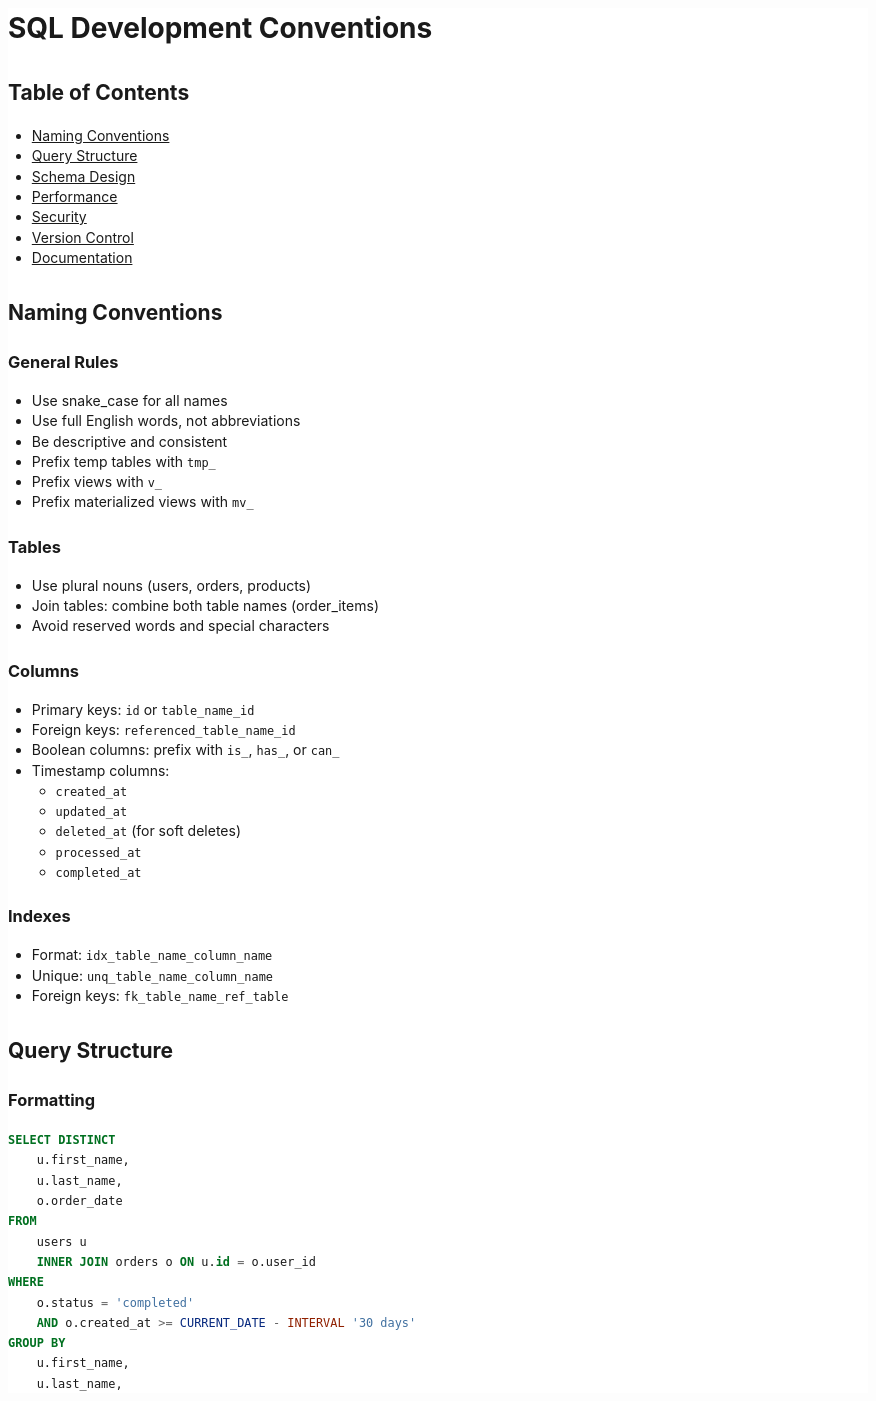 # SQL Development Conventions

## Table of Contents
- [Naming Conventions](#naming-conventions)
- [Query Structure](#query-structure)
- [Schema Design](#schema-design)
- [Performance](#performance)
- [Security](#security)
- [Version Control](#version-control)
- [Documentation](#documentation)

## Naming Conventions

### General Rules
- Use snake_case for all names
- Use full English words, not abbreviations
- Be descriptive and consistent
- Prefix temp tables with `tmp_`
- Prefix views with `v_`
- Prefix materialized views with `mv_`

### Tables
- Use plural nouns (users, orders, products)
- Join tables: combine both table names (order_items)
- Avoid reserved words and special characters

### Columns
- Primary keys: `id` or `table_name_id`
- Foreign keys: `referenced_table_name_id`
- Boolean columns: prefix with `is_`, `has_`, or `can_`
- Timestamp columns:
  - `created_at`
  - `updated_at`
  - `deleted_at` (for soft deletes)
  - `processed_at`
  - `completed_at`

### Indexes
- Format: `idx_table_name_column_name`
- Unique: `unq_table_name_column_name`
- Foreign keys: `fk_table_name_ref_table`

## Query Structure

### Formatting
```sql
SELECT DISTINCT
    u.first_name,
    u.last_name,
    o.order_date
FROM
    users u
    INNER JOIN orders o ON u.id = o.user_id
WHERE
    o.status = 'completed'
    AND o.created_at >= CURRENT_DATE - INTERVAL '30 days'
GROUP BY
    u.first_name,
    u.last_name,
```